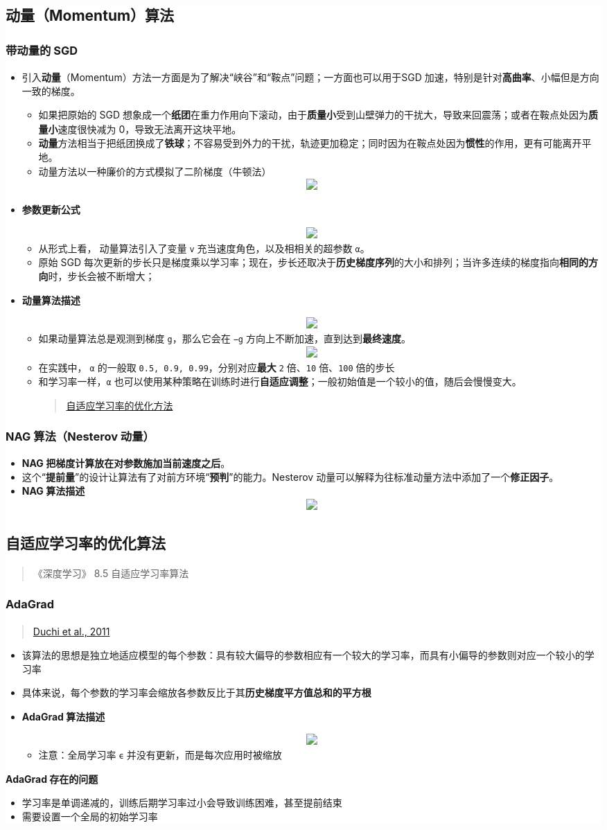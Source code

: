 ## 动量（Momentum）算法

### 带动量的 SGD
- 引入**动量**（Momentum）方法一方面是为了解决“峡谷”和“鞍点”问题；一方面也可以用于SGD 加速，特别是针对**高曲率**、小幅但是方向一致的梯度。
    - 如果把原始的 SGD 想象成一个**纸团**在重力作用向下滚动，由于**质量小**受到山壁弹力的干扰大，导致来回震荡；或者在鞍点处因为**质量小**速度很快减为 0，导致无法离开这块平地。
    - **动量**方法相当于把纸团换成了**铁球**；不容易受到外力的干扰，轨迹更加稳定；同时因为在鞍点处因为**惯性**的作用，更有可能离开平地。
    - 动量方法以一种廉价的方式模拟了二阶梯度（牛顿法）
    <div align="center"><img src="../_assets/TIM截图20180819110834.png" height="200" /></div>

- **参数更新公式**

    <div align="center"><a href="http://www.codecogs.com/eqnedit.php?latex=\fn_jvn&space;\large&space;\begin{aligned}&space;&v_t=\alpha&space;v_{t-1}-\epsilon&space;g_t\\&space;&\Delta\boldsymbol{\theta}\,\,\,\leftarrow&space;v_t\\&space;&\boldsymbol{\theta}_{t&plus;1}\leftarrow&space;\boldsymbol{\theta}_t&plus;\Delta\boldsymbol{\theta}&space;\end{aligned}"><img src="../_assets/公式_20180826203915.png" height="" /></a></div>

    - 从形式上看， 动量算法引入了变量 `v` 充当速度角色，以及相相关的超参数 `α`。
    - 原始 SGD 每次更新的步长只是梯度乘以学习率；现在，步长还取决于**历史梯度序列**的大小和排列；当许多连续的梯度指向**相同的方向**时，步长会被不断增大；

- **动量算法描述**
    <div align="center"><img src="../_assets/TIM截图20180611203427.png" height="250" /></div>

    - 如果动量算法总是观测到梯度 `g`，那么它会在 `−g` 方向上不断加速，直到达到**最终速度**。

    <div align="center"><a href="http://www.codecogs.com/eqnedit.php?latex=\fn_jvn&space;\large&space;v\leftarrow&space;\alpha&space;v-\epsilon&space;g\quad&space;\Rightarrow&space;\quad&space;v\leftarrow&space;\frac{-\epsilon&space;g}{1-\alpha}"><img src="../_assets/公式_20180826161333.png" height="" /></a></div>

    - 在实践中， `α` 的一般取 `0.5, 0.9, 0.99`，分别对应**最大** `2` 倍、`10` 倍、`100` 倍的步长
    - 和学习率一样，`α` 也可以使用某种策略在训练时进行**自适应调整**；一般初始值是一个较小的值，随后会慢慢变大。
        > [自适应学习率的优化方法](#自适应学习率的优化方法)

### NAG 算法（Nesterov 动量）
- **NAG 把梯度计算放在对参数施加当前速度之后**。
- 这个“**提前量**”的设计让算法有了对前方环境“**预判**”的能力。Nesterov 动量可以解释为往标准动量方法中添加了一个**修正因子**。
- **NAG 算法描述**
    <div align="center"><img src="../_assets/TIM截图20180611211753.png" height="250" /></div>


## 自适应学习率的优化算法
> 《深度学习》 8.5 自适应学习率算法

### AdaGrad
> [Duchi et al., 2011](http://jmlr.org/papers/v12/duchi11a.html)
- 该算法的思想是独立地适应模型的每个参数：具有较大偏导的参数相应有一个较大的学习率，而具有小偏导的参数则对应一个较小的学习率
- 具体来说，每个参数的学习率会缩放各参数反比于其**历史梯度平方值总和的平方根**
- **AdaGrad 算法描述**
    <div align="center"><img src="../_assets/TIM截图20180611214508.png" height="" /></div>

    - 注意：全局学习率 `ϵ` 并没有更新，而是每次应用时被缩放

**AdaGrad 存在的问题**
- 学习率是单调递减的，训练后期学习率过小会导致训练困难，甚至提前结束
- 需要设置一个全局的初始学习率

